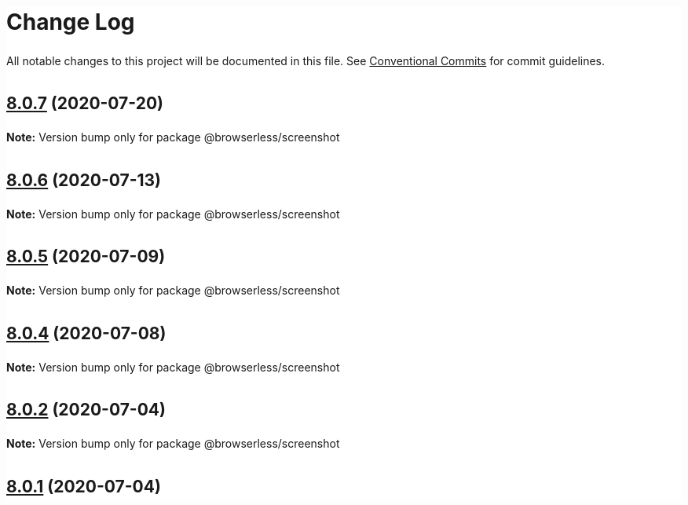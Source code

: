 # Change Log

All notable changes to this project will be documented in this file.
See [Conventional Commits](https://conventionalcommits.org) for commit guidelines.

## [8.0.7](https://github.com/kikobeats/browserless/tree/master/packages/screenshot/compare/v8.0.6...v8.0.7) (2020-07-20)

**Note:** Version bump only for package @browserless/screenshot





## [8.0.6](https://github.com/kikobeats/browserless/tree/master/packages/screenshot/compare/v8.0.5...v8.0.6) (2020-07-13)

**Note:** Version bump only for package @browserless/screenshot





## [8.0.5](https://github.com/kikobeats/browserless/tree/master/packages/screenshot/compare/v8.0.4...v8.0.5) (2020-07-09)

**Note:** Version bump only for package @browserless/screenshot





## [8.0.4](https://github.com/kikobeats/browserless/tree/master/packages/screenshot/compare/v8.0.3...v8.0.4) (2020-07-08)

**Note:** Version bump only for package @browserless/screenshot





## [8.0.2](https://github.com/kikobeats/browserless/tree/master/packages/screenshot/compare/v8.0.1...v8.0.2) (2020-07-04)

**Note:** Version bump only for package @browserless/screenshot





## [8.0.1](https://github.com/kikobeats/browserless/tree/master/packages/screenshot/compare/v8.0.0...v8.0.1) (2020-07-04)
